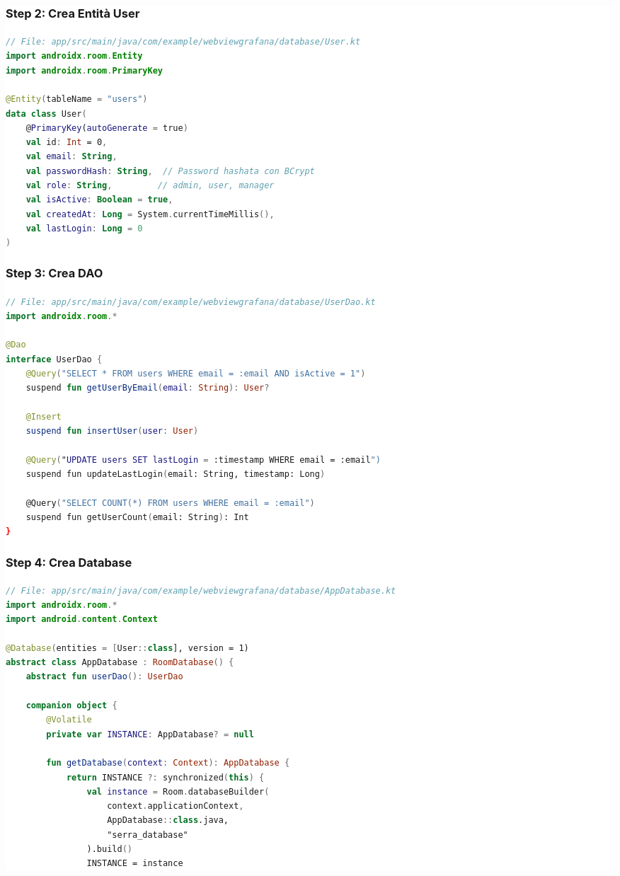 ### Step 2: Crea Entità User

```kotlin
// File: app/src/main/java/com/example/webviewgrafana/database/User.kt
import androidx.room.Entity
import androidx.room.PrimaryKey

@Entity(tableName = "users")
data class User(
    @PrimaryKey(autoGenerate = true)
    val id: Int = 0,
    val email: String,
    val passwordHash: String,  // Password hashata con BCrypt
    val role: String,         // admin, user, manager
    val isActive: Boolean = true,
    val createdAt: Long = System.currentTimeMillis(),
    val lastLogin: Long = 0
)
```

### Step 3: Crea DAO

```kotlin
// File: app/src/main/java/com/example/webviewgrafana/database/UserDao.kt
import androidx.room.*

@Dao
interface UserDao {
    @Query("SELECT * FROM users WHERE email = :email AND isActive = 1")
    suspend fun getUserByEmail(email: String): User?
    
    @Insert
    suspend fun insertUser(user: User)
    
    @Query("UPDATE users SET lastLogin = :timestamp WHERE email = :email")
    suspend fun updateLastLogin(email: String, timestamp: Long)
    
    @Query("SELECT COUNT(*) FROM users WHERE email = :email")
    suspend fun getUserCount(email: String): Int
}
```

### Step 4: Crea Database

```kotlin
// File: app/src/main/java/com/example/webviewgrafana/database/AppDatabase.kt
import androidx.room.*
import android.content.Context

@Database(entities = [User::class], version = 1)
abstract class AppDatabase : RoomDatabase() {
    abstract fun userDao(): UserDao
    
    companion object {
        @Volatile
        private var INSTANCE: AppDatabase? = null
        
        fun getDatabase(context: Context): AppDatabase {
            return INSTANCE ?: synchronized(this) {
                val instance = Room.databaseBuilder(
                    context.applicationContext,
                    AppDatabase::class.java,
                    "serra_database"
                ).build()
                INSTANCE = instance
```